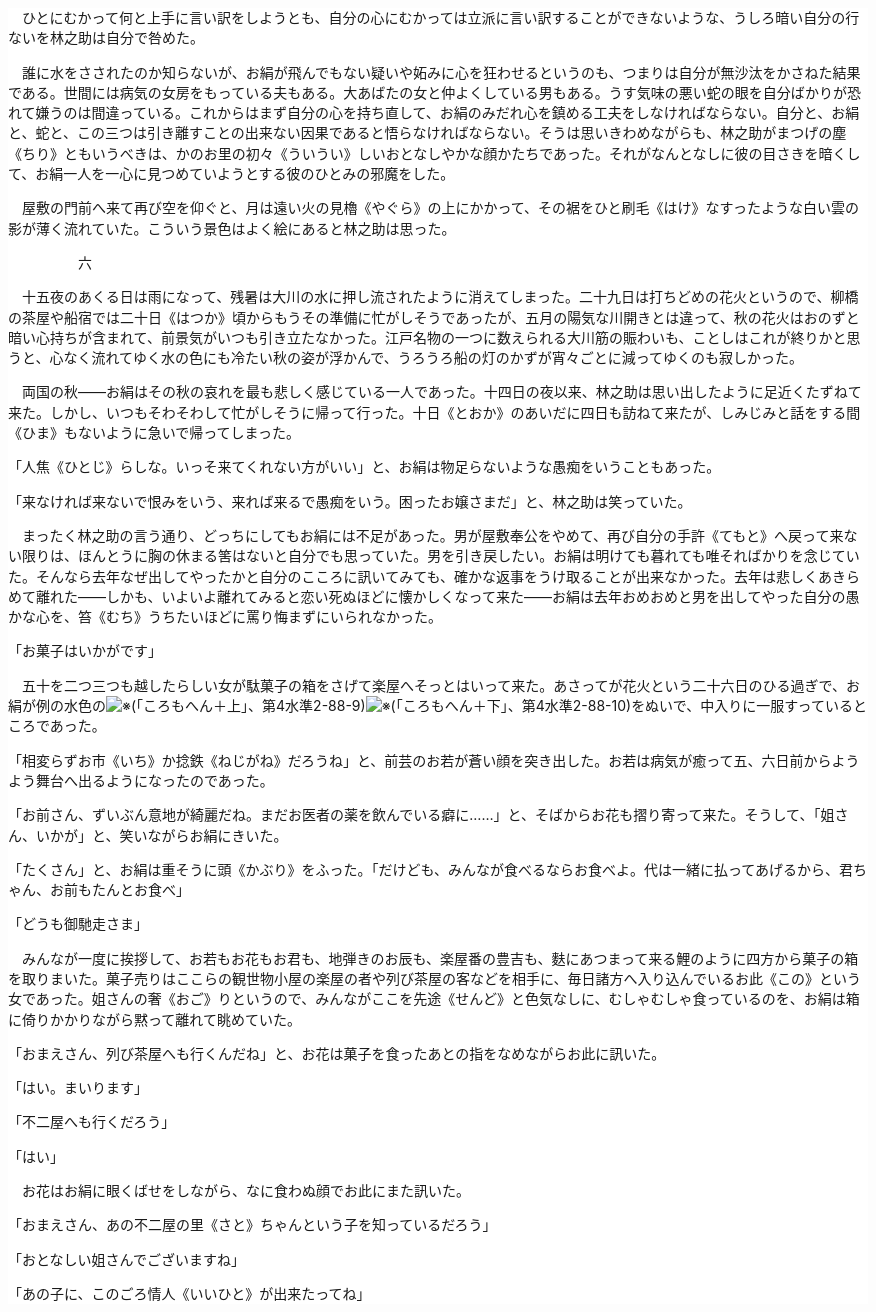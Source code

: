 　ひとにむかって何と上手に言い訳をしようとも、自分の心にむかっては立派に言い訳することができないような、うしろ暗い自分の行ないを林之助は自分で咎めた。

　誰に水をさされたのか知らないが、お絹が飛んでもない疑いや妬みに心を狂わせるというのも、つまりは自分が無沙汰をかさねた結果である。世間には病気の女房をもっている夫もある。大あばたの女と仲よくしている男もある。うす気味の悪い蛇の眼を自分ばかりが恐れて嫌うのは間違っている。これからはまず自分の心を持ち直して、お絹のみだれ心を鎮める工夫をしなければならない。自分と、お絹と、蛇と、この三つは引き離すことの出来ない因果であると悟らなければならない。そうは思いきわめながらも、林之助がまつげの塵《ちり》ともいうべきは、かのお里の初々《ういうい》しいおとなしやかな顔かたちであった。それがなんとなしに彼の目さきを暗くして、お絹一人を一心に見つめていようとする彼のひとみの邪魔をした。

　屋敷の門前へ来て再び空を仰ぐと、月は遠い火の見櫓《やぐら》の上にかかって、その裾をひと刷毛《はけ》なすったような白い雲の影が薄く流れていた。こういう景色はよく絵にあると林之助は思った。



　　　　　六



　十五夜のあくる日は雨になって、残暑は大川の水に押し流されたように消えてしまった。二十九日は打ちどめの花火というので、柳橋の茶屋や船宿では二十日《はつか》頃からもうその準備に忙がしそうであったが、五月の陽気な川開きとは違って、秋の花火はおのずと暗い心持ちが含まれて、前景気がいつも引き立たなかった。江戸名物の一つに数えられる大川筋の賑わいも、ことしはこれが終りかと思うと、心なく流れてゆく水の色にも冷たい秋の姿が浮かんで、うろうろ船の灯のかずが宵々ごとに減ってゆくのも寂しかった。

　両国の秋――お絹はその秋の哀れを最も悲しく感じている一人であった。十四日の夜以来、林之助は思い出したように足近くたずねて来た。しかし、いつもそわそわして忙がしそうに帰って行った。十日《とおか》のあいだに四日も訪ねて来たが、しみじみと話をする間《ひま》もないように急いで帰ってしまった。

「人焦《ひとじ》らしな。いっそ来てくれない方がいい」と、お絹は物足らないような愚痴をいうこともあった。

「来なければ来ないで恨みをいう、来れば来るで愚痴をいう。困ったお嬢さまだ」と、林之助は笑っていた。

　まったく林之助の言う通り、どっちにしてもお絹には不足があった。男が屋敷奉公をやめて、再び自分の手許《てもと》へ戻って来ない限りは、ほんとうに胸の休まる筈はないと自分でも思っていた。男を引き戻したい。お絹は明けても暮れても唯そればかりを念じていた。そんなら去年なぜ出してやったかと自分のこころに訊いてみても、確かな返事をうけ取ることが出来なかった。去年は悲しくあきらめて離れた――しかも、いよいよ離れてみると恋い死ぬほどに懐かしくなって来た――お絹は去年おめおめと男を出してやった自分の愚かな心を、笞《むち》うちたいほどに罵り悔まずにいられなかった。

「お菓子はいかがです」

　五十を二つ三つも越したらしい女が駄菓子の箱をさげて楽屋へそっとはいって来た。あさってが花火という二十六日のひる過ぎで、お絹が例の水色の![※(「ころもへん＋上」、第4水準2-88-9)](https://www.aozora.gr.jp/cards/000082/files/../../../gaiji/2-88/2-88-09.png)![※(「ころもへん＋下」、第4水準2-88-10)](https://www.aozora.gr.jp/cards/000082/files/../../../gaiji/2-88/2-88-10.png)をぬいで、中入りに一服すっているところであった。

「相変らずお市《いち》か捻鉄《ねじがね》だろうね」と、前芸のお若が蒼い顔を突き出した。お若は病気が癒って五、六日前からようよう舞台へ出るようになったのであった。

「お前さん、ずいぶん意地が綺麗だね。まだお医者の薬を飲んでいる癖に……」と、そばからお花も摺り寄って来た。そうして、「姐さん、いかが」と、笑いながらお絹にきいた。

「たくさん」と、お絹は重そうに頭《かぶり》をふった。「だけども、みんなが食べるならお食べよ。代は一緒に払ってあげるから、君ちゃん、お前もたんとお食べ」

「どうも御馳走さま」

　みんなが一度に挨拶して、お若もお花もお君も、地弾きのお辰も、楽屋番の豊吉も、麩にあつまって来る鯉のように四方から菓子の箱を取りまいた。菓子売りはここらの観世物小屋の楽屋の者や列び茶屋の客などを相手に、毎日諸方へ入り込んでいるお此《この》という女であった。姐さんの奢《おご》りというので、みんながここを先途《せんど》と色気なしに、むしゃむしゃ食っているのを、お絹は箱に倚りかかりながら黙って離れて眺めていた。

「おまえさん、列び茶屋へも行くんだね」と、お花は菓子を食ったあとの指をなめながらお此に訊いた。

「はい。まいります」

「不二屋へも行くだろう」

「はい」

　お花はお絹に眼くばせをしながら、なに食わぬ顔でお此にまた訊いた。

「おまえさん、あの不二屋の里《さと》ちゃんという子を知っているだろう」

「おとなしい姐さんでございますね」

「あの子に、このごろ情人《いいひと》が出来たってね」
